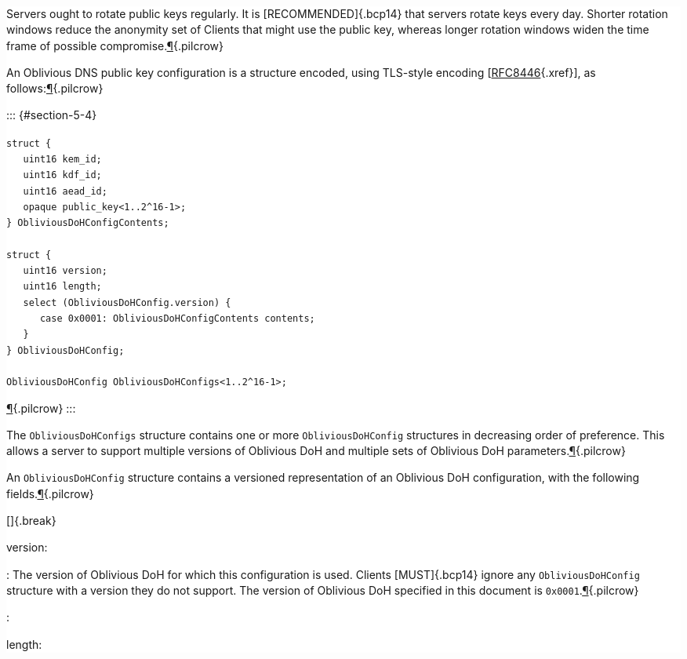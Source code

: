Servers ought to rotate public keys regularly. It is
[RECOMMENDED]{.bcp14} that servers rotate keys every day. Shorter
rotation windows reduce the anonymity set of Clients that might use the
public key, whereas longer rotation windows widen the time frame of
possible compromise.[¶](#section-5-2){.pilcrow}

An Oblivious DNS public key configuration is a structure encoded, using
TLS-style encoding \[[RFC8446](#RFC8446){.xref}\], as
follows:[¶](#section-5-3){.pilcrow}

::: {#section-5-4}
``` {.lang-tls-presentation .sourcecode}
struct {
   uint16 kem_id;
   uint16 kdf_id;
   uint16 aead_id;
   opaque public_key<1..2^16-1>;
} ObliviousDoHConfigContents;

struct {
   uint16 version;
   uint16 length;
   select (ObliviousDoHConfig.version) {
      case 0x0001: ObliviousDoHConfigContents contents;
   }
} ObliviousDoHConfig;

ObliviousDoHConfig ObliviousDoHConfigs<1..2^16-1>;
```

[¶](#section-5-4){.pilcrow}
:::

The `ObliviousDoHConfigs` structure contains one or more
`ObliviousDoHConfig` structures in decreasing order of preference. This
allows a server to support multiple versions of Oblivious DoH and
multiple sets of Oblivious DoH parameters.[¶](#section-5-5){.pilcrow}

An `ObliviousDoHConfig` structure contains a versioned representation of
an Oblivious DoH configuration, with the following
fields.[¶](#section-5-6){.pilcrow}

[]{.break}

version:

:   The version of Oblivious DoH for which this configuration is used.
    Clients [MUST]{.bcp14} ignore any `ObliviousDoHConfig` structure
    with a version they do not support. The version of Oblivious DoH
    specified in this document is
    `0x0001`.[¶](#section-5-7.2.1){.pilcrow}

:   

length:
